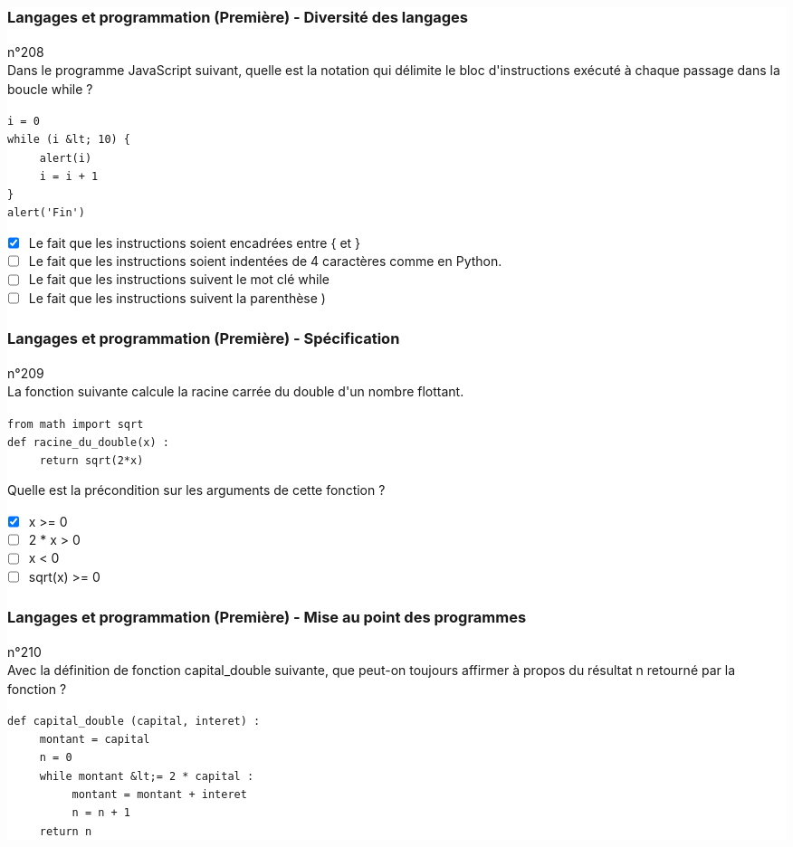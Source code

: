### Langages et programmation (Première) - Diversité des langages
n°208
<br>
Dans le programme JavaScript suivant, quelle est la notation qui délimite le bloc d'instructions exécuté à chaque passage dans la boucle while ?<br>
```{.quiz}
i = 0  
while (i &lt; 10) {  
     alert(i)  
     i = i + 1  
}  
alert('Fin')  
```



- [X] Le fait que les instructions soient encadrées entre { et }
- [ ] Le fait que les instructions soient indentées de 4 caractères comme en Python.
- [ ] Le fait que les instructions suivent le mot clé while
- [ ] Le fait que les instructions suivent la parenthèse )

### Langages et programmation (Première) - Spécification
n°209
<br>
La fonction suivante calcule la racine carrée du double d'un nombre flottant.<br>
```{.quiz}
from math import sqrt  
def racine_du_double(x) :  
     return sqrt(2*x)  
```
Quelle est la précondition sur les arguments de cette fonction ?



- [X] x &gt;= 0
- [ ] 2 \* x &gt; 0
- [ ] x &lt; 0
- [ ] sqrt(x) &gt;= 0

### Langages et programmation (Première) - Mise au point des programmes
n°210
<br>
Avec la définition de fonction capital\_double suivante, que peut-on toujours affirmer à propos du résultat n retourné par la fonction ?<br>
```{.quiz}
def capital_double (capital, interet) :  
     montant = capital  
     n = 0  
     while montant &lt;= 2 * capital :  
          montant = montant + interet  
          n = n + 1  
     return n  
```
